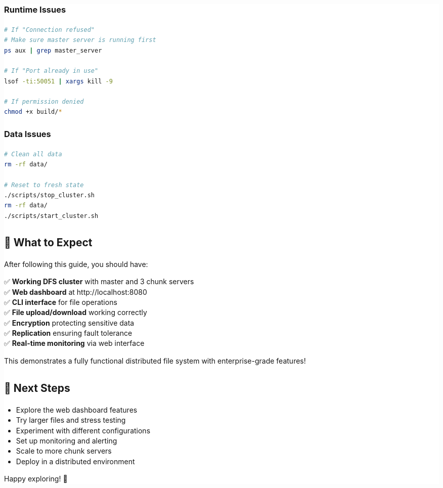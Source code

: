 ### Runtime Issues
```bash
# If "Connection refused"
# Make sure master server is running first
ps aux | grep master_server

# If "Port already in use"
lsof -ti:50051 | xargs kill -9

# If permission denied
chmod +x build/*
```

### Data Issues
```bash
# Clean all data
rm -rf data/

# Reset to fresh state
./scripts/stop_cluster.sh
rm -rf data/
./scripts/start_cluster.sh
```

## 🎉 What to Expect

After following this guide, you should have:

✅ **Working DFS cluster** with master and 3 chunk servers  
✅ **Web dashboard** at http://localhost:8080  
✅ **CLI interface** for file operations  
✅ **File upload/download** working correctly  
✅ **Encryption** protecting sensitive data  
✅ **Replication** ensuring fault tolerance  
✅ **Real-time monitoring** via web interface  

This demonstrates a fully functional distributed file system with enterprise-grade features!

## 🔗 Next Steps

- Explore the web dashboard features
- Try larger files and stress testing
- Experiment with different configurations
- Set up monitoring and alerting
- Scale to more chunk servers
- Deploy in a distributed environment

Happy exploring! 🚀